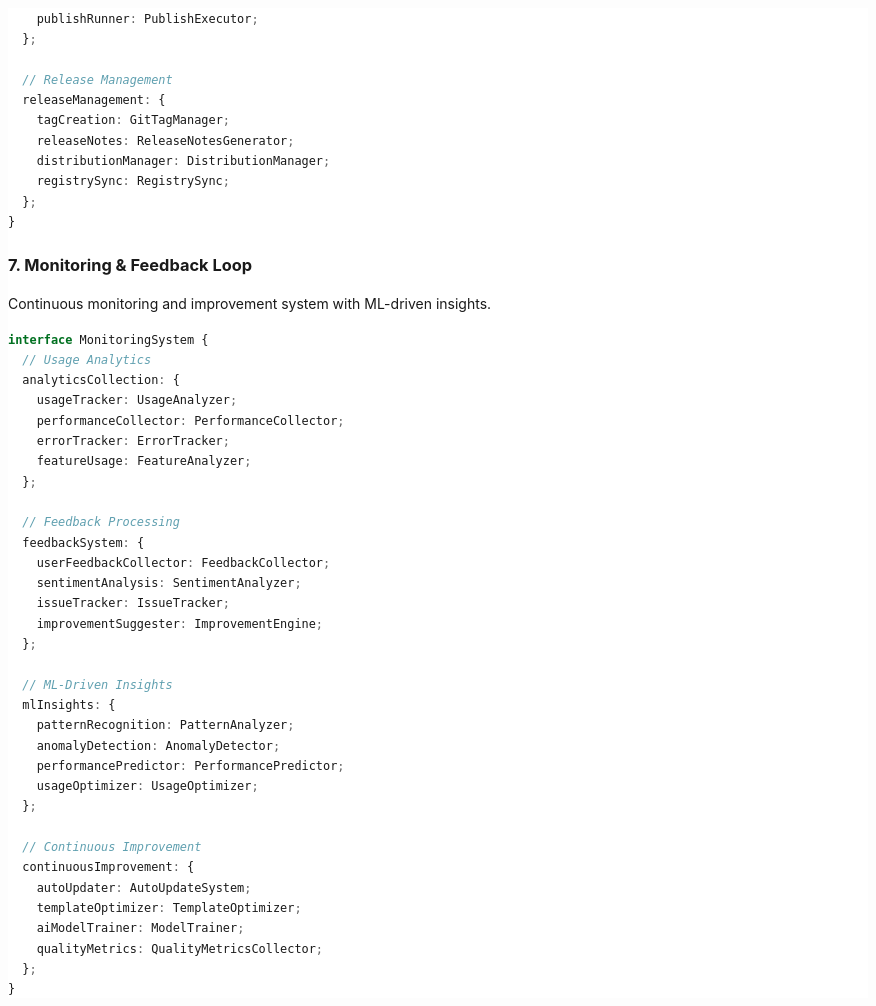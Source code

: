 ```typescript
    publishRunner: PublishExecutor;
  };
  
  // Release Management
  releaseManagement: {
    tagCreation: GitTagManager;
    releaseNotes: ReleaseNotesGenerator;
    distributionManager: DistributionManager;
    registrySync: RegistrySync;
  };
}
```

### 7. Monitoring & Feedback Loop

Continuous monitoring and improvement system with ML-driven insights.

```typescript
interface MonitoringSystem {
  // Usage Analytics
  analyticsCollection: {
    usageTracker: UsageAnalyzer;
    performanceCollector: PerformanceCollector;
    errorTracker: ErrorTracker;
    featureUsage: FeatureAnalyzer;
  };
  
  // Feedback Processing
  feedbackSystem: {
    userFeedbackCollector: FeedbackCollector;
    sentimentAnalysis: SentimentAnalyzer;
    issueTracker: IssueTracker;
    improvementSuggester: ImprovementEngine;
  };
  
  // ML-Driven Insights
  mlInsights: {
    patternRecognition: PatternAnalyzer;
    anomalyDetection: AnomalyDetector;
    performancePredictor: PerformancePredictor;
    usageOptimizer: UsageOptimizer;
  };
  
  // Continuous Improvement
  continuousImprovement: {
    autoUpdater: AutoUpdateSystem;
    templateOptimizer: TemplateOptimizer;
    aiModelTrainer: ModelTrainer;
    qualityMetrics: QualityMetricsCollector;
  };
}
```
